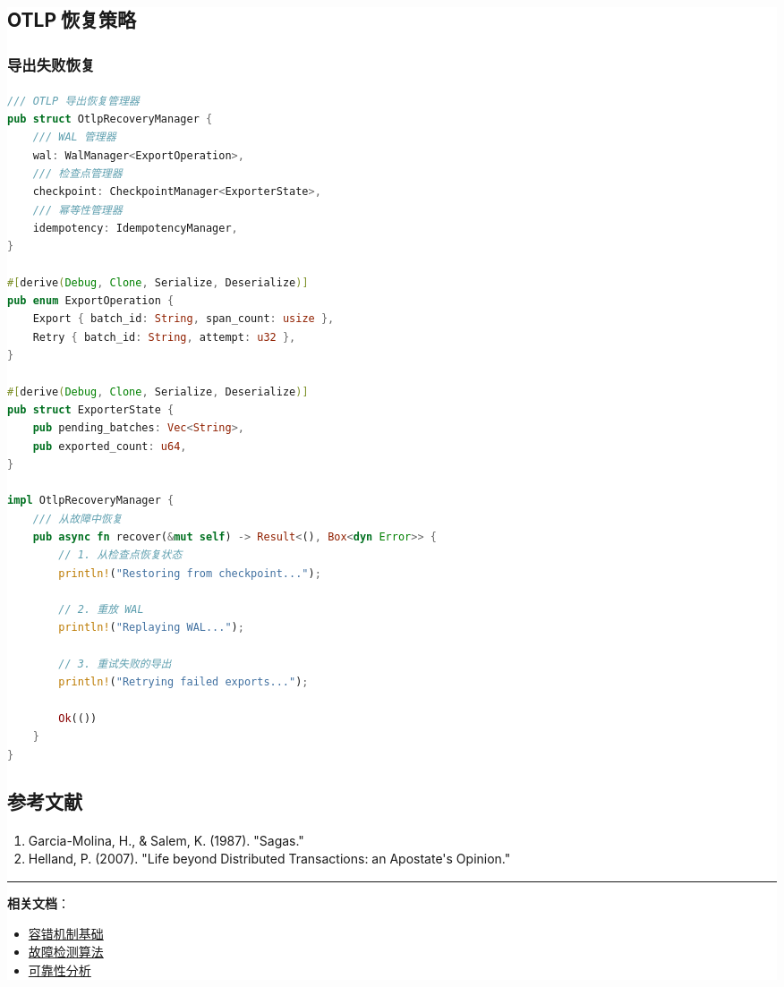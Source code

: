 ## OTLP 恢复策略

### 导出失败恢复

```rust
/// OTLP 导出恢复管理器
pub struct OtlpRecoveryManager {
    /// WAL 管理器
    wal: WalManager<ExportOperation>,
    /// 检查点管理器
    checkpoint: CheckpointManager<ExporterState>,
    /// 幂等性管理器
    idempotency: IdempotencyManager,
}

#[derive(Debug, Clone, Serialize, Deserialize)]
pub enum ExportOperation {
    Export { batch_id: String, span_count: usize },
    Retry { batch_id: String, attempt: u32 },
}

#[derive(Debug, Clone, Serialize, Deserialize)]
pub struct ExporterState {
    pub pending_batches: Vec<String>,
    pub exported_count: u64,
}

impl OtlpRecoveryManager {
    /// 从故障中恢复
    pub async fn recover(&mut self) -> Result<(), Box<dyn Error>> {
        // 1. 从检查点恢复状态
        println!("Restoring from checkpoint...");
        
        // 2. 重放 WAL
        println!("Replaying WAL...");
        
        // 3. 重试失败的导出
        println!("Retrying failed exports...");
        
        Ok(())
    }
}
```

## 参考文献

1. Garcia-Molina, H., & Salem, K. (1987). "Sagas."
2. Helland, P. (2007). "Life beyond Distributed Transactions: an Apostate's Opinion."

---

**相关文档**：

- [容错机制基础](./容错机制基础.md)
- [故障检测算法](./故障检测算法.md)
- [可靠性分析](./可靠性分析.md)
